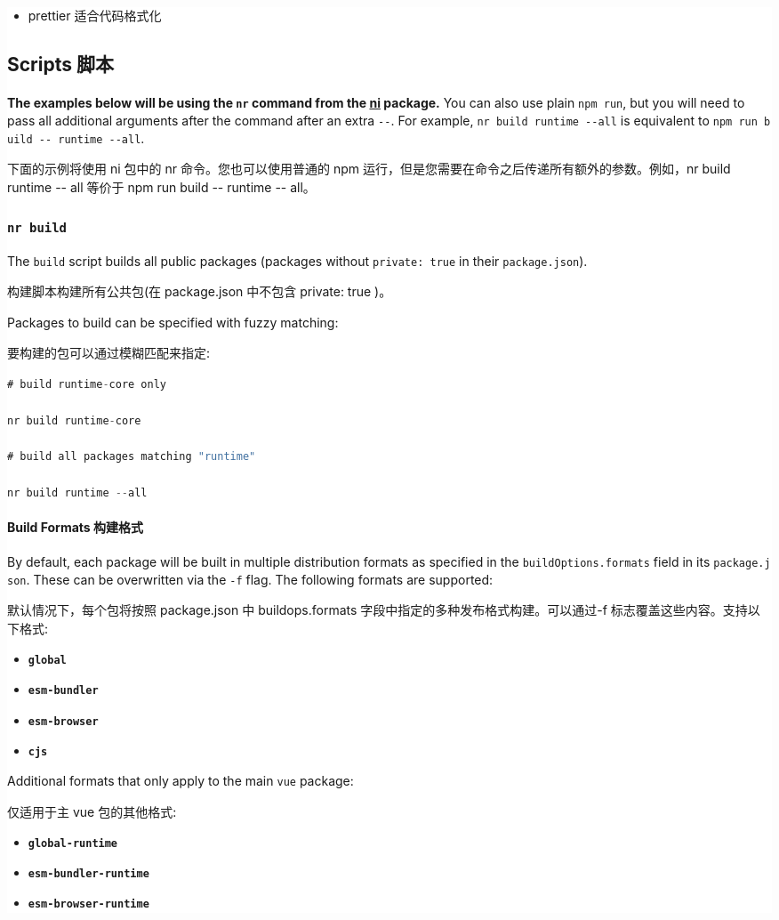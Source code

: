 - prettier 适合代码格式化

## Scripts 脚本

**The examples below will be using the ****`nr`**** command from the **[**ni**](https://github.com/antfu/ni)** package.** You can also use plain `npm run`, but you will need to pass all additional arguments after the command after an extra `--`. For example, `nr build runtime --all` is equivalent to `npm run build -- runtime --all`.

下面的示例将使用 ni 包中的 nr 命令。您也可以使用普通的 npm 运行，但是您需要在命令之后传递所有额外的参数。例如，nr build runtime -- all 等价于 npm run build -- runtime -- all。

### `nr build`

The `build` script builds all public packages (packages without `private: true` in their `package.json`).

构建脚本构建所有公共包(在 package.json 中不包含 private: true )。

Packages to build can be specified with fuzzy matching:

要构建的包可以通过模糊匹配来指定:



```JavaScript
# build runtime-core only

nr build runtime-core

# build all packages matching "runtime"

nr build runtime --all
```

#### Build Formats 构建格式

By default, each package will be built in multiple distribution formats as specified in the `buildOptions.formats` field in its `package.json`. These can be overwritten via the `-f` flag. The following formats are supported:

默认情况下，每个包将按照 package.json 中 buildops.formats 字段中指定的多种发布格式构建。可以通过-f 标志覆盖这些内容。支持以下格式:

- **`global`**

- **`esm-bundler`**

- **`esm-browser`**

- **`cjs`**

Additional formats that only apply to the main `vue` package:

仅适用于主 vue 包的其他格式:

- **`global-runtime`**

- **`esm-bundler-runtime`**

- **`esm-browser-runtime`**
